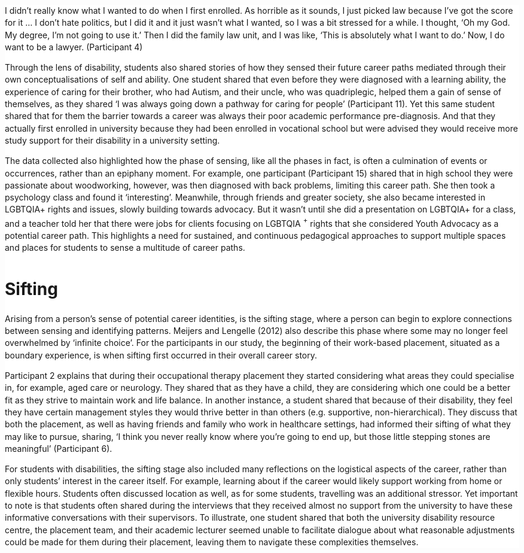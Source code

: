 I didn’t really know what I wanted to do when I first enrolled. As horrible as it sounds, I just picked law because I’ve got the score for it … I don’t hate politics, but I did it and it just wasn’t what I wanted, so I was a bit stressed for a while. I thought, ‘Oh my God. My degree, I’m not going to use it.’ Then I did the family law unit, and I was like, ‘This is absolutely what I want to do.’ Now, I do want to be a lawyer. (Participant 4)

Through the lens of disability, students also shared stories of how they sensed their future career paths mediated through their own conceptualisations of self and ability. One student shared that even before they were diagnosed with a learning ability, the experience of caring for their brother, who had Autism, and their uncle, who was quadriplegic, helped them a gain of sense of themselves, as they shared ‘I was always going down a pathway for caring for people’ (Participant 11). Yet this same student shared that for them the barrier towards a career was always their poor academic performance pre-diagnosis. And that they actually first enrolled in university because they had been enrolled in vocational school but were advised they would receive more study support for their disability in a university setting.

The data collected also highlighted how the phase of sensing, like all the phases in fact, is often a culmination of events or occurrences, rather than an epiphany moment. For example, one participant (Participant 15) shared that in high school they were passionate about woodworking, however, was then diagnosed with back problems, limiting this career path. She then took a psychology class and found it ‘interesting’. Meanwhile, through friends and greater society, she also became interested in LGBTQIA+ rights and issues, slowly building towards advocacy. But it wasn’t until she did a presentation on LGBTQIA+ for a class, and a teacher told her that there were jobs for clients focusing on LGBTQIA $^ +$ rights that she considered Youth Advocacy as a potential career path. This highlights a need for sustained, and continuous pedagogical approaches to support multiple spaces and places for students to sense a multitude of career paths.

# Sifting

Arising from a person’s sense of potential career identities, is the sifting stage, where a person can begin to explore connections between sensing and identifying patterns. Meijers and Lengelle (2012) also describe this phase where some may no longer feel overwhelmed by ‘infinite choice’. For the participants in our study, the beginning of their work-based placement, situated as a boundary experience, is when sifting first occurred in their overall career story.

Participant 2 explains that during their occupational therapy placement they started considering what areas they could specialise in, for example, aged care or neurology. They shared that as they have a child, they are considering which one could be a better fit as they strive to maintain work and life balance. In another instance, a student shared that because of their disability, they feel they have certain management styles they would thrive better in than others (e.g. supportive, non-hierarchical). They discuss that both the placement, as well as having friends and family who work in healthcare settings, had informed their sifting of what they may like to pursue, sharing, ‘I think you never really know where you’re going to end up, but those little stepping stones are meaningful’ (Participant 6).

For students with disabilities, the sifting stage also included many reflections on the logistical aspects of the career, rather than only students’ interest in the career itself. For example, learning about if the career would likely support working from home or flexible hours. Students often discussed location as well, as for some students, travelling was an additional stressor. Yet important to note is that students often shared during the interviews that they received almost no support from the university to have these informative conversations with their supervisors. To illustrate, one student shared that both the university disability resource centre, the placement team, and their academic lecturer seemed unable to facilitate dialogue about what reasonable adjustments could be made for them during their placement, leaving them to navigate these complexities themselves.
